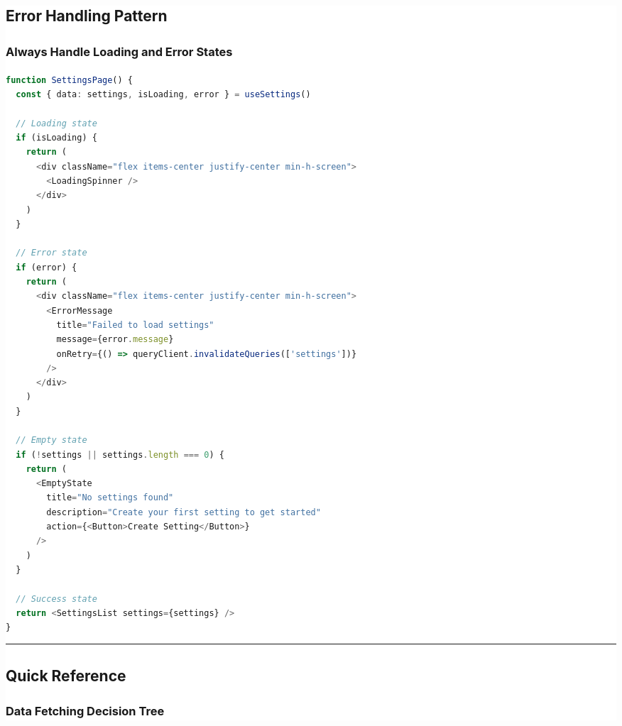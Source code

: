 ## Error Handling Pattern

### Always Handle Loading and Error States

```typescript
function SettingsPage() {
  const { data: settings, isLoading, error } = useSettings()

  // Loading state
  if (isLoading) {
    return (
      <div className="flex items-center justify-center min-h-screen">
        <LoadingSpinner />
      </div>
    )
  }

  // Error state
  if (error) {
    return (
      <div className="flex items-center justify-center min-h-screen">
        <ErrorMessage
          title="Failed to load settings"
          message={error.message}
          onRetry={() => queryClient.invalidateQueries(['settings'])}
        />
      </div>
    )
  }

  // Empty state
  if (!settings || settings.length === 0) {
    return (
      <EmptyState
        title="No settings found"
        description="Create your first setting to get started"
        action={<Button>Create Setting</Button>}
      />
    )
  }

  // Success state
  return <SettingsList settings={settings} />
}
```

---

## Quick Reference

### Data Fetching Decision Tree
